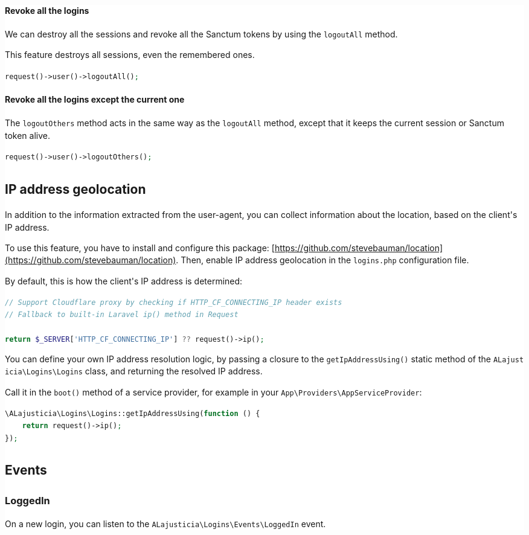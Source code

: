 #### Revoke all the logins

We can destroy all the sessions and revoke all the Sanctum tokens by using the `logoutAll` method. 

This feature destroys all sessions, even the remembered ones.

```php
request()->user()->logoutAll();
```

#### Revoke all the logins except the current one

The `logoutOthers` method acts in the same way as the `logoutAll` method, except that it keeps the current
session or Sanctum token alive.

```php
request()->user()->logoutOthers();
```

## IP address geolocation

In addition to the information extracted from the user-agent, you can collect information about the location, based on
the client's IP address.

To use this feature, you have to install and configure this package: [https://github.com/stevebauman/location](https://github.com/stevebauman/location).
Then, enable IP address geolocation in the `logins.php` configuration file.

By default, this is how the client's IP address is determined:

```php
// Support Cloudflare proxy by checking if HTTP_CF_CONNECTING_IP header exists
// Fallback to built-in Laravel ip() method in Request

return $_SERVER['HTTP_CF_CONNECTING_IP'] ?? request()->ip();
```

You can define your own IP address resolution logic, by passing a closure to the `getIpAddressUsing()` static method of
the `ALajusticia\Logins\Logins` class, and returning the resolved IP address.

Call it in the `boot()` method of a service provider, for example in your `App\Providers\AppServiceProvider`:

```php
\ALajusticia\Logins\Logins::getIpAddressUsing(function () {
    return request()->ip();
});
```

## Events

### LoggedIn

On a new login, you can listen to the `ALajusticia\Logins\Events\LoggedIn` event.
